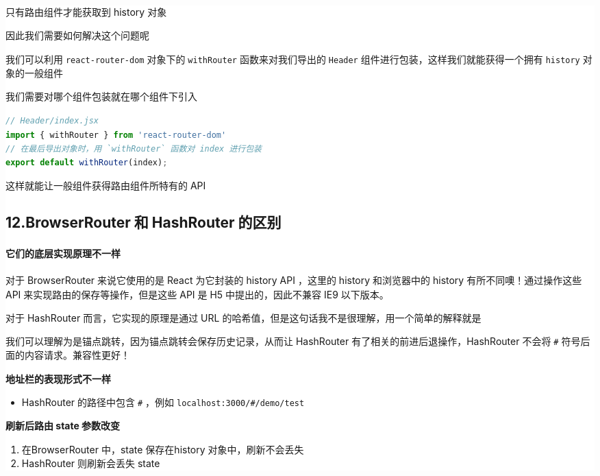只有路由组件才能获取到 history 对象

因此我们需要如何解决这个问题呢

我们可以利用 `react-router-dom` 对象下的 `withRouter` 函数来对我们导出的 `Header` 组件进行包装，这样我们就能获得一个拥有 `history` 对象的一般组件

我们需要对哪个组件包装就在哪个组件下引入

```js
// Header/index.jsx
import { withRouter } from 'react-router-dom'
// 在最后导出对象时，用 `withRouter` 函数对 index 进行包装
export default withRouter(index);
```

这样就能让一般组件获得路由组件所特有的 API

## 12.BrowserRouter 和 HashRouter 的区别

#### **它们的底层实现原理不一样**

对于 BrowserRouter 来说它使用的是 React 为它封装的 history API ，这里的 history 和浏览器中的 history 有所不同噢！通过操作这些 API 来实现路由的保存等操作，但是这些 API 是 H5 中提出的，因此不兼容 IE9 以下版本。

对于 HashRouter 而言，它实现的原理是通过 URL 的哈希值，但是这句话我不是很理解，用一个简单的解释就是

我们可以理解为是锚点跳转，因为锚点跳转会保存历史记录，从而让 HashRouter 有了相关的前进后退操作，HashRouter 不会将 `#` 符号后面的内容请求。兼容性更好！

**地址栏的表现形式不一样**

- HashRouter 的路径中包含 `#` ，例如 `localhost:3000/#/demo/test`

**刷新后路由 state 参数改变**

1. 在BrowserRouter 中，state 保存在history 对象中，刷新不会丢失
2. HashRouter 则刷新会丢失 state